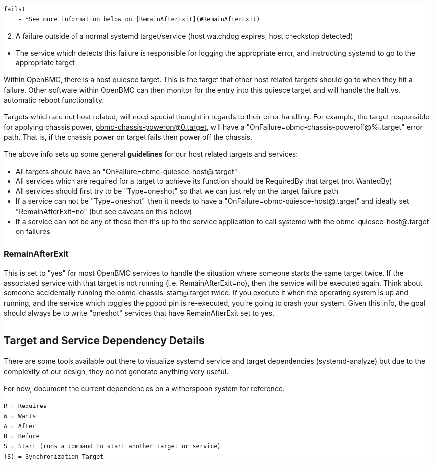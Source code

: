     fails)
        - *See more information below on [RemainAfterExit](#RemainAfterExit)

2. A failure outside of a normal systemd target/service (host watchdog expires,
host checkstop detected)
- The service which detects this failure is responsible for logging the
appropriate error, and instructing systemd to go to the appropriate target

Within OpenBMC, there is a host quiesce target.  This is the target that other
host related targets should go to when they hit a failure. Other software within
OpenBMC can then monitor for the entry into this quiesce target and will handle
the halt vs. automatic reboot functionality.

Targets which are not host related, will need special thought in regards to
their error handling.  For example, the target responsible for applying chassis
power, obmc-chassis-poweron@0.target, will have a
"OnFailure=obmc-chassis-poweroff@%i.target" error path.  That is, if the
chassis power on target fails then power off the chassis.

The above info sets up some general **guidelines** for our host related
targets and services:

- All targets should have an "OnFailure=obmc-quiesce-host@.target"
- All services which are required for a target to achieve its function should
be RequiredBy that target (not WantedBy)
- All services should first try to be "Type=oneshot" so that we can just rely on
the target failure path
- If a service can not be "Type=oneshot", then it needs to have a
"OnFailure=obmc-quiesce-host@.target" and ideally set "RemainAfterExit=no"
(but see caveats on this below)
- If a service can not be any of these then it's up to the service application
to call systemd with the obmc-quiesce-host@.target on failures

### RemainAfterExit
This is set to "yes" for most OpenBMC services to handle the situation where
someone starts the same target twice.   If the associated service with that
target is not running (i.e. RemainAfterExit=no), then the service will be
executed again.  Think about someone accidentally running the
obmc-chassis-start@.target twice.  If you execute it when the operating system
is up and running, and the service which toggles the pgood pin is re-executed,
you're going to crash your system.  Given this info, the goal should always be
to write "oneshot" services that have RemainAfterExit set to yes.

## Target and Service Dependency Details
There are some tools available out there to visualize systemd service and
target dependencies (systemd-analyze) but due to the complexity of our design,
they do not generate anything very useful.

For now, document the current dependencies on a witherspoon system for
reference.

```
R = Requires
W = Wants
A = After
B = Before
S = Start (runs a command to start another target or service)
(S) = Synchronization Target
```
